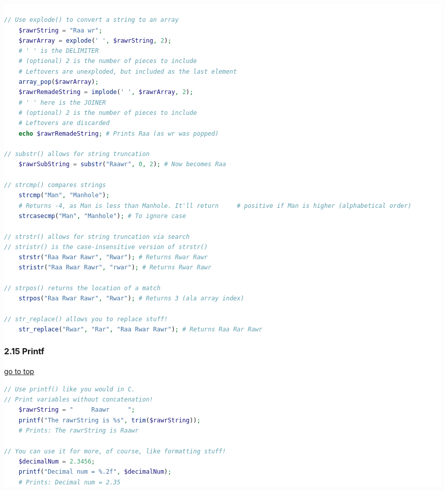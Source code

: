 ``` php

// Use explode() to convert a string to an array
	$rawrString = "Raa wr";
	$rawrArray = explode(' ', $rawrString, 2); 
	# ' ' is the DELIMITER
	# (optional) 2 is the number of pieces to include
	# Leftovers are unexploded, but included as the last element
	array_pop($rawrArray);
	$rawrRemadeString = implode(' ', $rawrArray, 2);
	# ' ' here is the JOINER
	# (optional) 2 is the number of pieces to include
	# Leftovers are discarded
	echo $rawrRemadeString; # Prints Raa (as wr was popped)

// substr() allows for string truncation
	$rawrSubString = substr("Raawr", 0, 2); # Now becomes Raa

// strcmp() compares strings
	strcmp("Man", "Manhole"); 
	# Returns -4, as Man is less than Manhole. It'll return 	# positive if Man is higher (alphabetical order)
	strcasecmp("Man", "Manhole"); # To ignore case

// strstr() allows for string truncation via search
// stristr() is the case-insensitive version of strstr()
	strstr("Raa Rwar Rawr", "Rwar"); # Returns Rwar Rawr
	stristr("Raa Rwar Rawr", "rwar"); # Returns Rwar Rawr

// strpos() returns the location of a match
	strpos("Raa Rwar Rawr", "Rwar"); # Returns 3 (ala array index)

// str_replace() allows you to replace stuff!
	str_replace("Rwar", "Rar", "Raa Rwar Rawr"); # Returns Raa Rar Rawr
```



### 2.15 Printf <a name="2.15"></a> 

[go to top](#top)

```php
// Use printf() like you would in C.
// Print variables without concatenation!
	$rawrString = "     Raawr     ";
	printf("The rawrString is %s", trim($rawrString));
	# Prints: The rawrString is Raawr

// You can use it for more, of course, like formatting stuff!
	$decimalNum = 2.3456;
	printf("Decimal num = %.2f", $decimalNum);
	# Prints: Decimal num = 2.35
```
